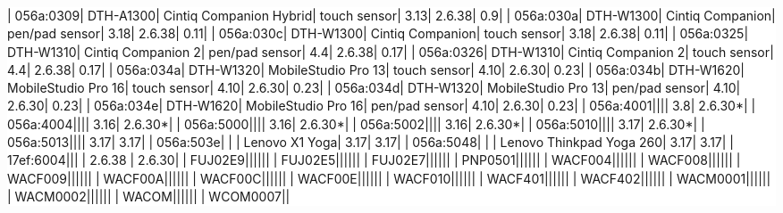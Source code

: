 | 056a:0309| DTH-A1300| Cintiq Companion Hybrid| touch sensor| 3.13| 2.6.38| 0.9|
| 056a:030a| DTH-W1300| Cintiq Companion| pen/pad sensor| 3.18| 2.6.38| 0.11|
| 056a:030c| DTH-W1300| Cintiq Companion| touch sensor| 3.18| 2.6.38| 0.11|
| 056a:0325| DTH-W1310| Cintiq Companion 2| pen/pad sensor| 4.4| 2.6.38| 0.17|
| 056a:0326| DTH-W1310| Cintiq Companion 2| touch sensor| 4.4| 2.6.38| 0.17|
| 056a:034a| DTH-W1320| MobileStudio Pro 13| touch sensor| 4.10| 2.6.30| 0.23|
| 056a:034b| DTH-W1620| MobileStudio Pro 16| touch sensor| 4.10| 2.6.30| 0.23|
| 056a:034d| DTH-W1320| MobileStudio Pro 13| pen/pad sensor| 4.10| 2.6.30| 0.23|
| 056a:034e| DTH-W1620| MobileStudio Pro 16| pen/pad sensor| 4.10| 2.6.30| 0.23|
| 056a:4001|||| 3.8| 2.6.30*|
| 056a:4004|||| 3.16| 2.6.30*|
| 056a:5000|||| 3.16| 2.6.30*|
| 056a:5002|||| 3.16| 2.6.30*|
| 056a:5010|||| 3.17| 2.6.30*|
| 056a:5013|||| 3.17| 3.17|
| 056a:503e| | | Lenovo X1 Yoga| 3.17| 3.17|
| 056a:5048| | | Lenovo Thinkpad Yoga 260| 3.17| 3.17|
| 17ef:6004|||
| 2.6.38
| 2.6.30|
| FUJ02E9||||||
| FUJ02E5||||||
| FUJ02E7||||||
| PNP0501||||||
| WACF004||||||
| WACF008||||||
| WACF009||||||
| WACF00A||||||
| WACF00C||||||
| WACF00E||||||
| WACF010||||||
| WACF401||||||
| WACF402||||||
| WACM0001||||||
| WACM0002||||||
| WACOM||||||
| WCOM0007||
